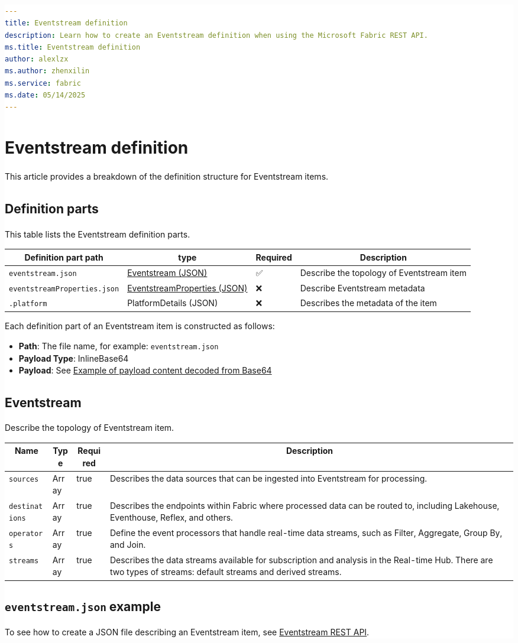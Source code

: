 ```yaml
---
title: Eventstream definition
description: Learn how to create an Eventstream definition when using the Microsoft Fabric REST API.
ms.title: Eventstream definition
author: alexlzx
ms.author: zhenxilin
ms.service: fabric
ms.date: 05/14/2025
---
```


# Eventstream definition

This article provides a breakdown of the definition structure for Eventstream items.

## Definition parts

This table lists the Eventstream definition parts.

| Definition part path | type | Required | Description |
|--|--|--|--|
| `eventstream.json` | [Eventstream (JSON)](#eventstream) | &#9989; | Describe the topology of Eventstream item  |
| `eventstreamProperties.json` | [EventstreamProperties (JSON)](#eventstreamproperties) | &#10060; | Describe Eventstream metadata |
| `.platform` | PlatformDetails (JSON) | &#10060; | Describes the metadata of the item |

Each definition part of an Eventstream item is constructed as follows:

* **Path**: The file name, for example: `eventstream.json`
* **Payload Type**: InlineBase64
* **Payload**: See [Example of payload content decoded from Base64](#eventstreamjson-example)

## Eventstream

Describe the topology of Eventstream item.

| Name | Type | Required | Description |
|--|--|--|--|
| `sources` | Array | true | Describes the data sources that can be ingested into Eventstream for processing. |
| `destinations` | Array | true | Describes the endpoints within Fabric where processed data can be routed to, including Lakehouse, Eventhouse, Reflex, and others. |
| `operators` | Array | true | Define the event processors that handle real-time data streams, such as Filter, Aggregate, Group By, and Join. |
| `streams` | Array | true | Describes the data streams available for subscription and analysis in the Real-time Hub. There are two types of streams: default streams and derived streams. |

## `eventstream.json` example

To see how to create a JSON file describing an Eventstream item, see [Eventstream REST API](https://learn.microsoft.com/fabric/real-time-intelligence/event-streams/eventstream-rest-api).
